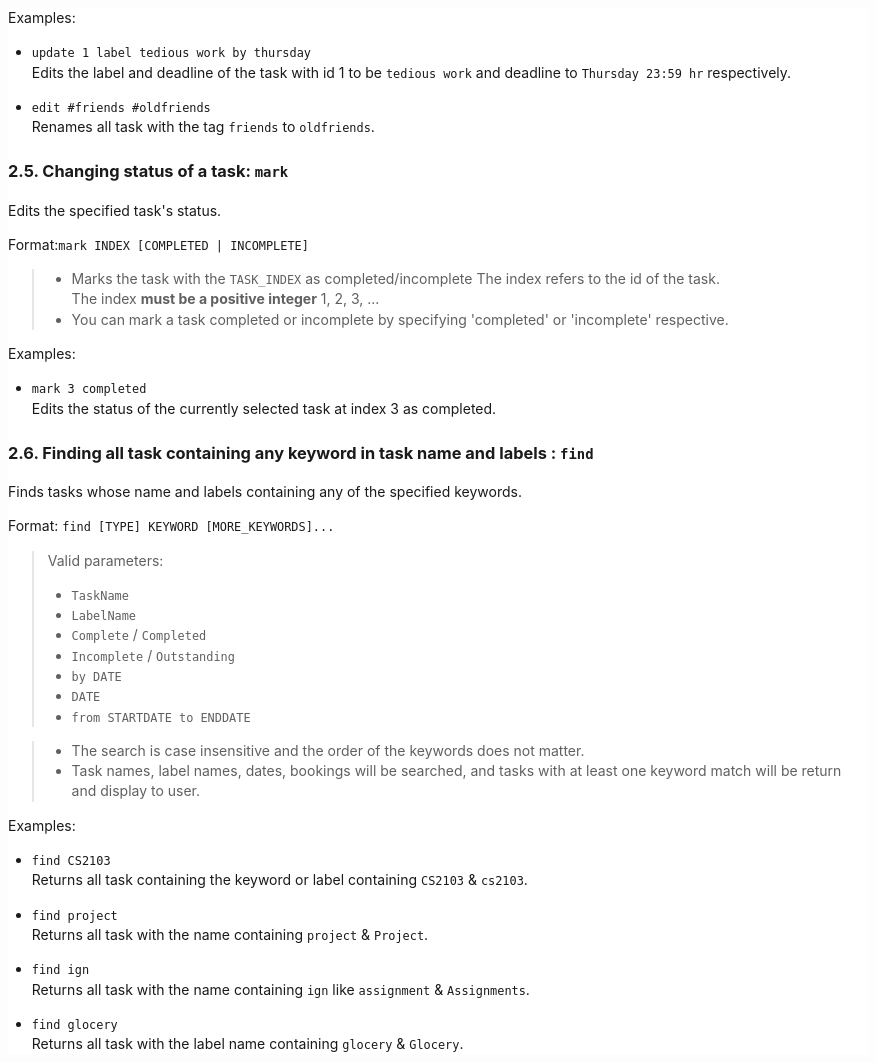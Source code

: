 Examples:

* `update 1 label tedious work by thursday`<br />
  Edits the label and deadline of the task with id 1 to be `tedious work` and deadline to `Thursday 23:59 hr` respectively.

* `edit #friends #oldfriends`<br />
  Renames all task with the tag `friends` to `oldfriends`.

### 2.5. Changing status of a task: `mark`

Edits the specified task's status.

Format:`mark INDEX [COMPLETED | INCOMPLETE]`

> * Marks the task with the `TASK_INDEX` as completed/incomplete
    The index refers to the id of the task.<br />
    The index **must be a positive integer** 1, 2, 3, ...
> * You can mark a task completed or incomplete by specifying 'completed' or 'incomplete' respective.

Examples:

* `mark 3 completed`<br />
  Edits the status of the currently selected task at index 3 as completed.

### 2.6. Finding all task containing any keyword in task name and labels : `find`

Finds tasks whose name and labels containing any of the specified keywords.

Format: `find [TYPE] KEYWORD [MORE_KEYWORDS]...`

> Valid parameters:
> * `TaskName`
> * `LabelName`
> * `Complete` / `Completed`
> * `Incomplete` / `Outstanding`
> * `by DATE`
> * `DATE`
> * `from STARTDATE to ENDDATE`

> * The search is case insensitive and the order of the keywords does not matter.
> * Task names, label names, dates, bookings will be searched, and tasks with at least one keyword match will be return and display to user.

Examples:

* `find CS2103`<br />
Returns all task containing the keyword or label containing `CS2103` & `cs2103`.

* `find project`<br />
Returns all task with the name containing `project` & `Project`.

* `find ign`<br />
Returns all task with the name containing `ign` like `assignment` & `Assignments`.

* `find glocery`<br />
Returns all task with the label name containing `glocery` & `Glocery`.
